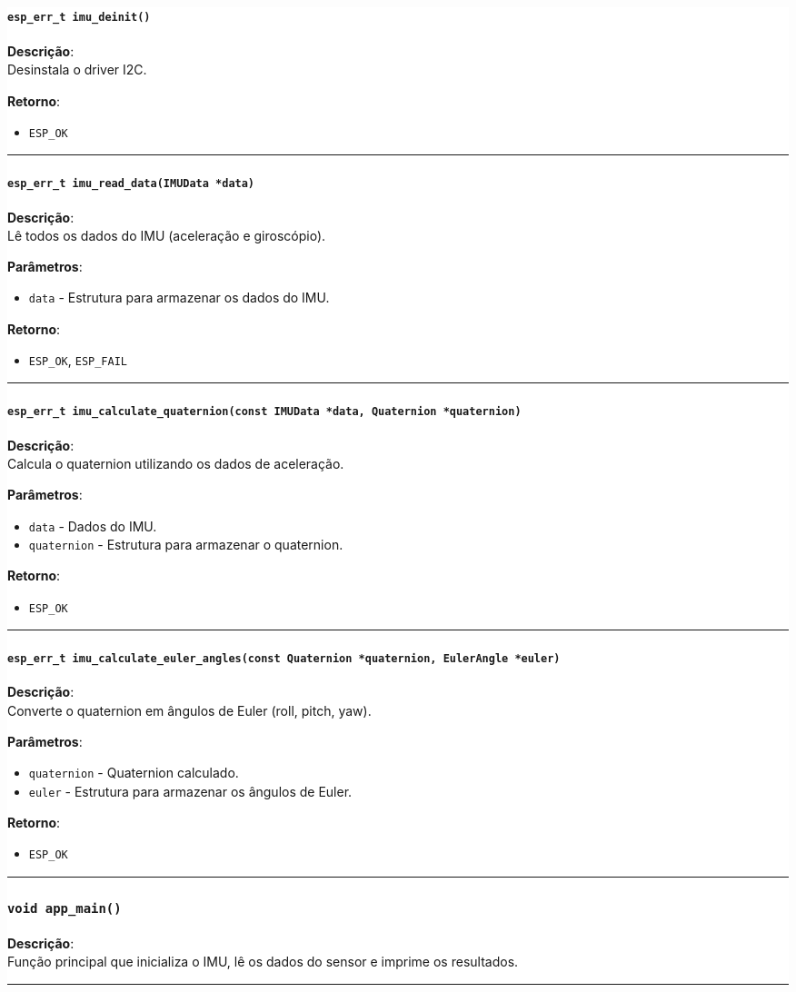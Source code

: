 
#### `esp_err_t imu_deinit()`

**Descrição**:  
Desinstala o driver I2C.

**Retorno**:  
- `ESP_OK`

---

#### `esp_err_t imu_read_data(IMUData *data)`

**Descrição**:  
Lê todos os dados do IMU (aceleração e giroscópio).

**Parâmetros**:  
- `data` - Estrutura para armazenar os dados do IMU.

**Retorno**:  
- `ESP_OK`, `ESP_FAIL`

---

#### `esp_err_t imu_calculate_quaternion(const IMUData *data, Quaternion *quaternion)`

**Descrição**:  
Calcula o quaternion utilizando os dados de aceleração.

**Parâmetros**:  
- `data` - Dados do IMU.
- `quaternion` - Estrutura para armazenar o quaternion.

**Retorno**:  
- `ESP_OK`

---

#### `esp_err_t imu_calculate_euler_angles(const Quaternion *quaternion, EulerAngle *euler)`

**Descrição**:  
Converte o quaternion em ângulos de Euler (roll, pitch, yaw).

**Parâmetros**:  
- `quaternion` - Quaternion calculado.
- `euler` - Estrutura para armazenar os ângulos de Euler.

**Retorno**:  
- `ESP_OK`

---

### `void app_main()`

**Descrição**:  
Função principal que inicializa o IMU, lê os dados do sensor e imprime os resultados.

---